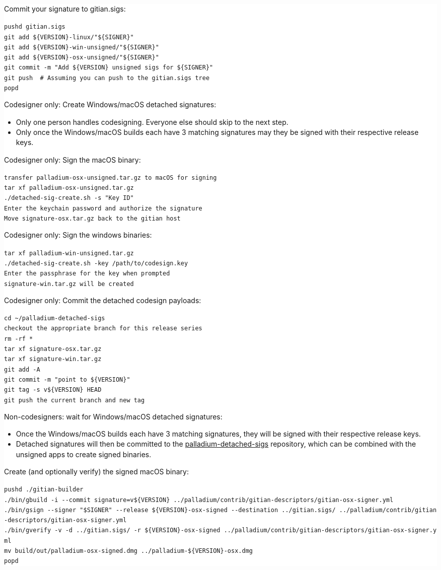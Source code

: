 Commit your signature to gitian.sigs:

    pushd gitian.sigs
    git add ${VERSION}-linux/"${SIGNER}"
    git add ${VERSION}-win-unsigned/"${SIGNER}"
    git add ${VERSION}-osx-unsigned/"${SIGNER}"
    git commit -m "Add ${VERSION} unsigned sigs for ${SIGNER}"
    git push  # Assuming you can push to the gitian.sigs tree
    popd

Codesigner only: Create Windows/macOS detached signatures:
- Only one person handles codesigning. Everyone else should skip to the next step.
- Only once the Windows/macOS builds each have 3 matching signatures may they be signed with their respective release keys.

Codesigner only: Sign the macOS binary:

    transfer palladium-osx-unsigned.tar.gz to macOS for signing
    tar xf palladium-osx-unsigned.tar.gz
    ./detached-sig-create.sh -s "Key ID"
    Enter the keychain password and authorize the signature
    Move signature-osx.tar.gz back to the gitian host

Codesigner only: Sign the windows binaries:

    tar xf palladium-win-unsigned.tar.gz
    ./detached-sig-create.sh -key /path/to/codesign.key
    Enter the passphrase for the key when prompted
    signature-win.tar.gz will be created

Codesigner only: Commit the detached codesign payloads:

    cd ~/palladium-detached-sigs
    checkout the appropriate branch for this release series
    rm -rf *
    tar xf signature-osx.tar.gz
    tar xf signature-win.tar.gz
    git add -A
    git commit -m "point to ${VERSION}"
    git tag -s v${VERSION} HEAD
    git push the current branch and new tag

Non-codesigners: wait for Windows/macOS detached signatures:

- Once the Windows/macOS builds each have 3 matching signatures, they will be signed with their respective release keys.
- Detached signatures will then be committed to the [palladium-detached-sigs](https://github.com/palladium-core/palladium-detached-sigs) repository, which can be combined with the unsigned apps to create signed binaries.

Create (and optionally verify) the signed macOS binary:

    pushd ./gitian-builder
    ./bin/gbuild -i --commit signature=v${VERSION} ../palladium/contrib/gitian-descriptors/gitian-osx-signer.yml
    ./bin/gsign --signer "$SIGNER" --release ${VERSION}-osx-signed --destination ../gitian.sigs/ ../palladium/contrib/gitian-descriptors/gitian-osx-signer.yml
    ./bin/gverify -v -d ../gitian.sigs/ -r ${VERSION}-osx-signed ../palladium/contrib/gitian-descriptors/gitian-osx-signer.yml
    mv build/out/palladium-osx-signed.dmg ../palladium-${VERSION}-osx.dmg
    popd
